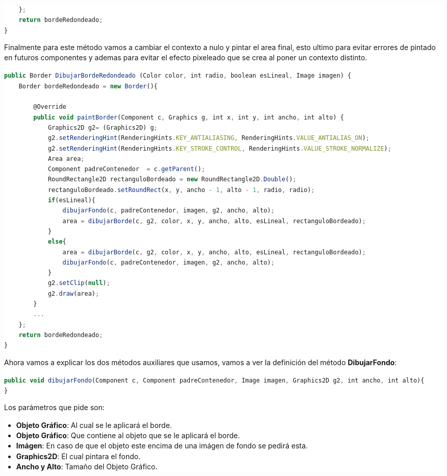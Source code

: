 ```javascript
    };
    return bordeRedondeado;
}
```
Finalmente para este método vamos a cambiar el contexto a nulo y pintar el area final, esto ultimo para evitar errores de pintado en futuros componentes y ademas para evitar el efecto pixeleado que se crea al poner un contexto distinto.
```javascript
public Border DibujarBordeRedondeado (Color color, int radio, boolean esLineal, Image imagen) {
    Border bordeRedondeado = new Border(){

        @Override
        public void paintBorder(Component c, Graphics g, int x, int y, int ancho, int alto) {
            Graphics2D g2= (Graphics2D) g;
            g2.setRenderingHint(RenderingHints.KEY_ANTIALIASING, RenderingHints.VALUE_ANTIALIAS_ON);
            g2.setRenderingHint(RenderingHints.KEY_STROKE_CONTROL, RenderingHints.VALUE_STROKE_NORMALIZE);
            Area area;
            Component padreContenedor  = c.getParent();
            RoundRectangle2D rectanguloBordeado = new RoundRectangle2D.Double();
            rectanguloBordeado.setRoundRect(x, y, ancho - 1, alto - 1, radio, radio);
            if(esLineal){
                dibujarFondo(c, padreContenedor, imagen, g2, ancho, alto);
                area = dibujarBorde(c, g2, color, x, y, ancho, alto, esLineal, rectanguloBordeado);
            }
            else{
                area = dibujarBorde(c, g2, color, x, y, ancho, alto, esLineal, rectanguloBordeado);
                dibujarFondo(c, padreContenedor, imagen, g2, ancho, alto);
            }
            g2.setClip(null);
            g2.draw(area);
        }
        ...
    };
    return bordeRedondeado;
}
```

Ahora vamos a explicar los dos métodos auxiliares que usamos, vamos a ver la definición del método **DibujarFondo**:
```javascript
public void dibujarFondo(Component c, Component padreContenedor, Image imagen, Graphics2D g2, int ancho, int alto){
}
```
Los parámetros que pide son:
* **Objeto Gráfico**: Al cual se le aplicará el borde.
* **Objeto Gráfico**: Que contiene al objeto que se le aplicará el borde.
* **Imágen**: En caso de que el objeto este encima de una imágen de fondo se pedirá esta.
* **Graphics2D**: El cual pintara el fondo.
* **Ancho y Alto**: Tamaño del Objeto Gráfico.
